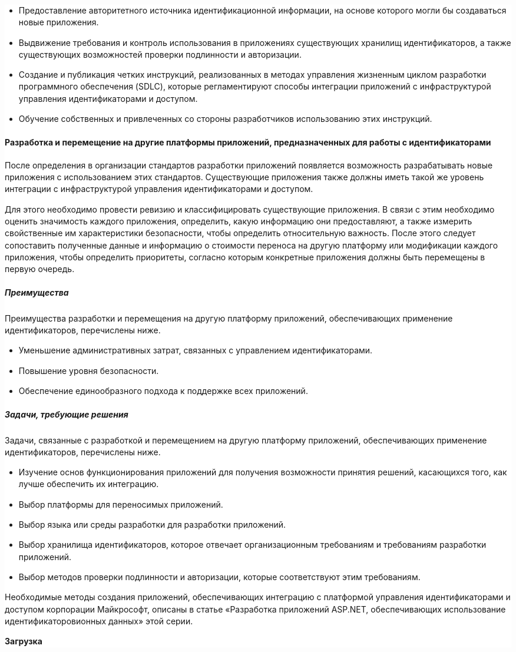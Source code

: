 -   Предоставление авторитетного источника идентификационной информации, на основе которого могли бы создаваться новые приложения.

-   Выдвижение требования и контроль использования в приложениях существующих хранилищ идентификаторов, а также существующих возможностей проверки подлинности и авторизации.

-   Создание и публикация четких инструкций, реализованных в методах управления жизненным циклом разработки программного обеспечения (SDLC), которые регламентируют способы интеграции приложений с инфраструктурой управления идентификаторами и доступом.

-   Обучение собственных и привлеченных со стороны разработчиков использованию этих инструкций.

#### Разработка и перемещение на другие платформы приложений, предназначенных для работы с идентификаторами

После определения в организации стандартов разработки приложений появляется возможность разрабатывать новые приложения с использованием этих стандартов. Существующие приложения также должны иметь такой же уровень интеграции с инфраструктурой управления идентификаторами и доступом.

Для этого необходимо провести ревизию и классифицировать существующие приложения. В связи с этим необходимо оценить значимость каждого приложения, определить, какую информацию они предоставляют, а также измерить свойственные им характеристики безопасности, чтобы определить относительную важность. После этого следует сопоставить полученные данные и информацию о стоимости переноса на другую платформу или модификации каждого приложения, чтобы определить приоритеты, согласно которым конкретные приложения должны быть перемещены в первую очередь.

##### Преимущества

Преимущества разработки и перемещения на другую платформу приложений, обеспечивающих применение идентификаторов, перечислены ниже.

-   Уменьшение административных затрат, связанных с управлением идентификаторами.

-   Повышение уровня безопасности.

-   Обеспечение единообразного подхода к поддержке всех приложений.

##### Задачи, требующие решения

Задачи, связанные с разработкой и перемещением на другую платформу приложений, обеспечивающих применение идентификаторов, перечислены ниже.

-   Изучение основ функционирования приложений для получения возможности принятия решений, касающихся того, как лучше обеспечить их интеграцию.

-   Выбор платформы для переносимых приложений.

-   Выбор языка или среды разработки для разработки приложений.

-   Выбор хранилища идентификаторов, которое отвечает организационным требованиям и требованиям разработки приложений.

-   Выбор методов проверки подлинности и авторизации, которые соответствуют этим требованиям.

Необходимые методы создания приложений, обеспечивающих интеграцию с платформой управления идентификаторами и доступом корпорации Майкрософт, описаны в статье «Разработка приложений ASP.NET, обеспечивающих использование идентификаторовионных данных» этой серии.

**Загрузка**

